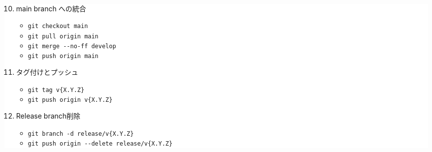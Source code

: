 10. main branch への統合
    - `git checkout main`
    - `git pull origin main`
    - `git merge --no-ff develop`
    - `git push origin main`

11. タグ付けとプッシュ
    - `git tag v{X.Y.Z}`
    - `git push origin v{X.Y.Z}`

12. Release branch削除
    - `git branch -d release/v{X.Y.Z}`
    - `git push origin --delete release/v{X.Y.Z}`
